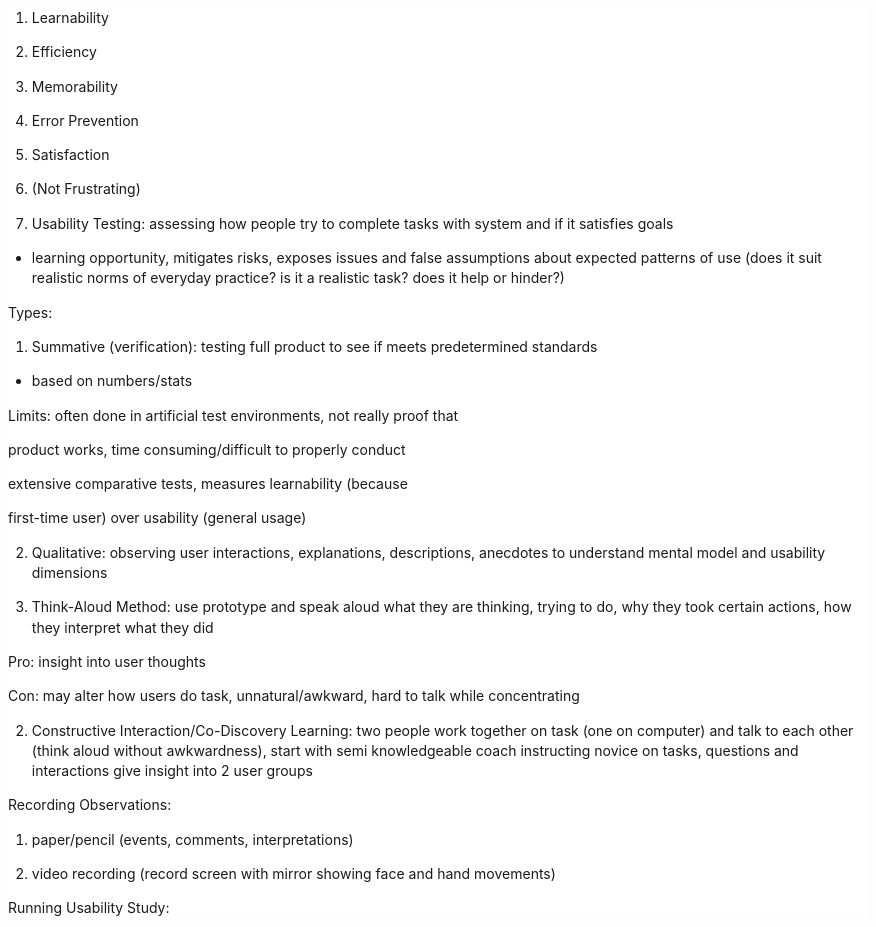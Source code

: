 
1. Learnability
    
2. Efficiency
    
3. Memorability
    
4. Error Prevention
    
5. Satisfaction
    
6. (Not Frustrating)
    

5. Usability Testing: assessing how people try to complete tasks with system and if it satisfies goals
    

- learning opportunity, mitigates risks, exposes issues and false assumptions about expected patterns of use (does it suit realistic norms of everyday practice? is it a realistic task? does it help or hinder?)
    

Types:

1. Summative (verification): testing full product to see if meets predetermined standards
    

- based on numbers/stats
    

Limits: often done in artificial test environments, not really proof that

product works, time consuming/difficult to properly conduct

extensive comparative tests, measures learnability (because

first-time user) over usability (general usage)

2. Qualitative: observing user interactions, explanations, descriptions, anecdotes to understand mental model and usability dimensions
    

1. Think-Aloud Method: use prototype and speak aloud what they are thinking, trying to do, why they took certain actions, how they interpret what they did
    

Pro: insight into user thoughts

Con: may alter how users do task, unnatural/awkward, hard to talk while concentrating

2. Constructive Interaction/Co-Discovery Learning: two people work together on task (one on computer) and talk to each other (think aloud without awkwardness), start with semi knowledgeable coach instructing novice on tasks, questions and interactions give insight into 2 user groups
    

Recording Observations:

1. paper/pencil (events, comments, interpretations)
    
2. video recording (record screen with mirror showing face and hand movements)
    

  

Running Usability Study:
